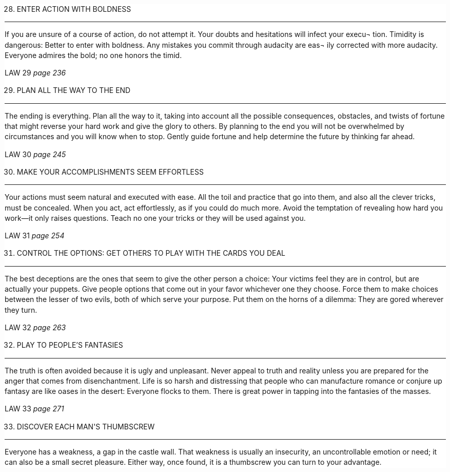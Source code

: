 28. ENTER ACTION WITH BOLDNESS 
------------------------------
If you are unsure of a course of action, do not attempt it. Your
doubts and hesitations will infect your execu¬ tion. Timidity is
dangerous: Better to enter with boldness. Any mistakes you commit
through audacity are eas¬ ily corrected with more audacity. Everyone
admires the bold; no one honors the timid.

LAW 29 _page 236_

29. PLAN ALL THE WAY TO THE END
-------------------------------
The ending is everything. Plan all the way to it, taking into account
all the possible consequences, obstacles, and twists of fortune that
might reverse your hard work and give the glory to others. By planning
to the end you will not be overwhelmed by circumstances and you will
know when to stop. Gently guide fortune and help determine the future
by thinking far ahead.

LAW 30 _page 245_

30. MAKE YOUR ACCOMPLISHMENTS SEEM EFFORTLESS
---------------------------------------------
Your actions must seem natural and executed with ease. All the toil
and practice that go into them, and also all the clever tricks, must
be concealed. When you act, act effortlessly, as if you could do much
more. Avoid the temptation of revealing how hard you work—it only
raises questions. Teach no one your tricks or they will be used
against you.

LAW 31 _page 254_

31. CONTROL THE OPTIONS: GET OTHERS TO PLAY WITH THE CARDS YOU DEAL
-------------------------------------------------------------------
The best deceptions are the ones that seem to give the other person a
choice: Your victims feel they are in control, but are actually your
puppets. Give people options that come out in your favor whichever one
they choose. Force them to make choices between the lesser of two
evils, both of which serve your purpose. Put them on the horns of a
dilemma: They are gored wherever they turn.

LAW 32 _page 263_

32. PLAY TO PEOPLE’S FANTASIES
------------------------------
The truth is often avoided because it is ugly and unpleasant. Never
appeal to truth and reality unless you are prepared for the anger that
comes from disenchantment. Life is so harsh and distressing that
people who can manufacture romance or conjure up fantasy are like
oases in the desert: Everyone flocks to them. There is great power in
tapping into the fantasies of the masses.

LAW 33 _page 271_

33. DISCOVER EACH MAN'S THUMBSCREW 
----------------------------------
Everyone has a weakness, a gap in the castle wall. That weakness is
usually an insecurity, an uncontrollable emotion or need; it can also
be a small secret pleasure. Either way, once found, it is a thumbscrew
you can turn to your advantage.
